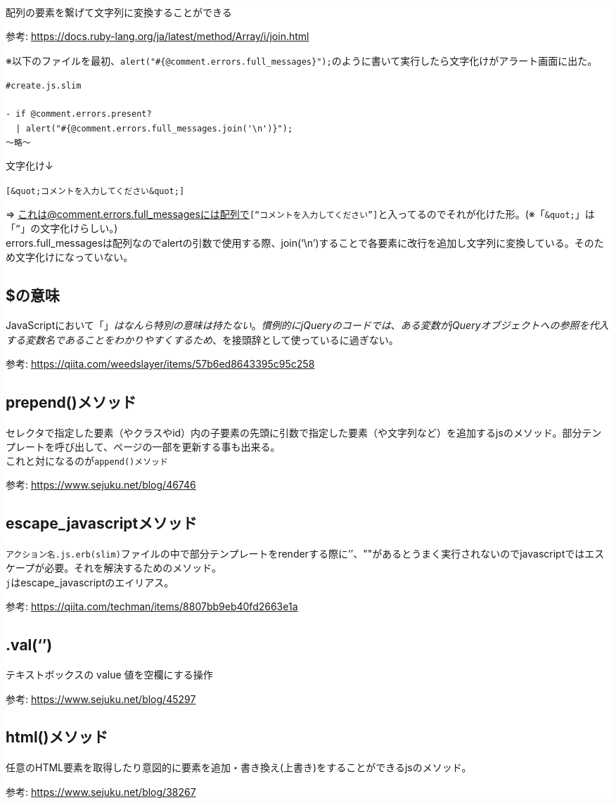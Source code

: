 配列の要素を繋げて文字列に変換することができる  
  
参考: https://docs.ruby-lang.org/ja/latest/method/Array/i/join.html  
  
※以下のファイルを最初、`alert("#{@comment.errors.full_messages}");`のように書いて実行したら文字化けがアラート画面に出た。  
```
#create.js.slim

- if @comment.errors.present?
  | alert("#{@comment.errors.full_messages.join('\n')}");
〜略〜
```
文字化け↓  
```
[&quot;コメントを入力してください&quot;]
```
=> これは@comment.errors.full_messagesには配列で`[“コメントを入力してください”]`と入ってるのでそれが化けた形。(※「`&quot;`」は「`”`」の文字化けらしい。)  
errors.full_messagesは配列なのでalertの引数で使用する際、join(‘\n’)することで各要素に改行を追加し文字列に変換している。そのため文字化けになっていない。  
  
## $の意味  
  
JavaScriptにおいて「$」はなんら特別の意味は持たない。慣例的にjQueryのコードでは、ある変数がjQueryオブジェクトへの参照を代入する変数名であることをわかりやすくするため、$を接頭辞として使っているに過ぎない。  
  
参考: https://qiita.com/weedslayer/items/57b6ed8643395c95c258  
  
## prepend()メソッド  
  
セレクタで指定した要素（やクラスやid）内の子要素の先頭に引数で指定した要素（や文字列など）を追加するjsのメソッド。部分テンプレートを呼び出して、ページの一部を更新する事も出来る。  
これと対になるのが`append()メソッド`  
  
参考: https://www.sejuku.net/blog/46746  
  
## escape_javascriptメソッド  
  
`アクション名.js.erb(slim)`ファイルの中で部分テンプレートをrenderする際に’’、""があるとうまく実行されないのでjavascriptではエスケープが必要。それを解決するためのメソッド。  
`j`はescape_javascriptのエイリアス。  
  
参考: https://qiita.com/techman/items/8807bb9eb40fd2663e1a  
  
## .val(‘’)
    
テキストボックスの value 値を空欄にする操作  
  
参考: https://www.sejuku.net/blog/45297  
  
## html()メソッド  
  
任意のHTML要素を取得したり意図的に要素を追加・書き換え(上書き)をすることができるjsのメソッド。  
  
参考: https://www.sejuku.net/blog/38267  
  